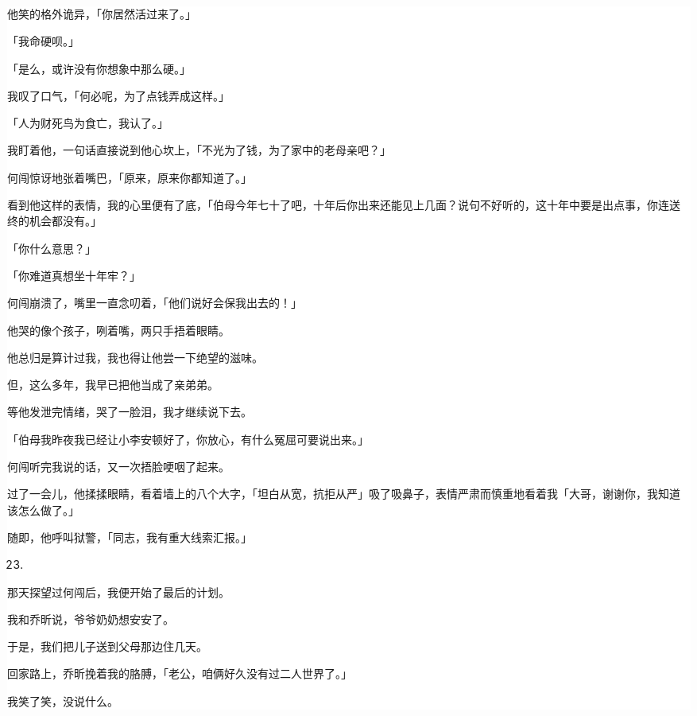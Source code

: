 他笑的格外诡异，「你居然活过来了。」


「我命硬呗。」


「是么，或许没有你想象中那么硬。」


我叹了口气，「何必呢，为了点钱弄成这样。」


「人为财死鸟为食亡，我认了。」


我盯着他，一句话直接说到他心坎上，「不光为了钱，为了家中的老母亲吧？」


何闯惊讶地张着嘴巴，「原来，原来你都知道了。」


看到他这样的表情，我的心里便有了底，「伯母今年七十了吧，十年后你出来还能见上几面？说句不好听的，这十年中要是出点事，你连送终的机会都没有。」


「你什么意思？」


「你难道真想坐十年牢？」


何闯崩溃了，嘴里一直念叨着，「他们说好会保我出去的！」


他哭的像个孩子，咧着嘴，两只手捂着眼睛。


他总归是算计过我，我也得让他尝一下绝望的滋味。


但，这么多年，我早已把他当成了亲弟弟。


等他发泄完情绪，哭了一脸泪，我才继续说下去。


「伯母我昨夜我已经让小李安顿好了，你放心，有什么冤屈可要说出来。」


何闯听完我说的话，又一次捂脸哽咽了起来。


过了一会儿，他揉揉眼睛，看着墙上的八个大字，「坦白从宽，抗拒从严」吸了吸鼻子，表情严肃而慎重地看着我「大哥，谢谢你，我知道该怎么做了。」


随即，他呼叫狱警，「同志，我有重大线索汇报。」


23.


那天探望过何闯后，我便开始了最后的计划。


我和乔昕说，爷爷奶奶想安安了。


于是，我们把儿子送到父母那边住几天。


回家路上，乔昕挽着我的胳膊，「老公，咱俩好久没有过二人世界了。」


我笑了笑，没说什么。
